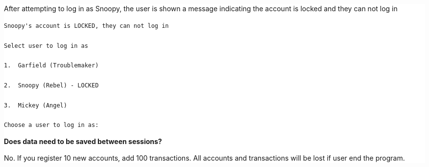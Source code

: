 After attempting to log in as Snoopy, the user is shown a message
indicating the account is locked and they can not log in

```
Snoopy's account is LOCKED, they can not log in                      
                                                                     
Select user to log in as                                             
                                                                     
1.  Garfield (Troublemaker)                                          
                                                                     
2.  Snoopy (Rebel) - LOCKED                                          
                                                                     
3.  Mickey (Angel)                                                   
                                                                     
Choose a user to log in as:                                          
```

**Does data need to be saved between sessions?**

No. If you register 10 new accounts, add 100 transactions. All accounts and transactions will be lost if user end the program.